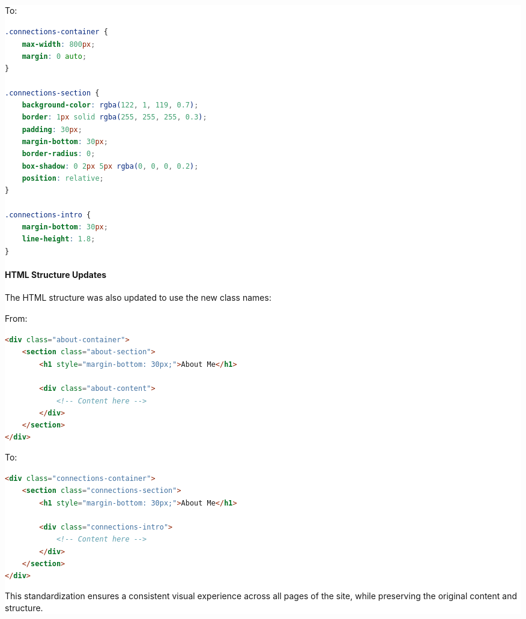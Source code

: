 To:
```css
.connections-container {
    max-width: 800px;
    margin: 0 auto;
}

.connections-section {
    background-color: rgba(122, 1, 119, 0.7);
    border: 1px solid rgba(255, 255, 255, 0.3);
    padding: 30px;
    margin-bottom: 30px;
    border-radius: 0;
    box-shadow: 0 2px 5px rgba(0, 0, 0, 0.2);
    position: relative;
}

.connections-intro {
    margin-bottom: 30px;
    line-height: 1.8;
}
```

#### HTML Structure Updates

The HTML structure was also updated to use the new class names:

From:
```html
<div class="about-container">
    <section class="about-section">
        <h1 style="margin-bottom: 30px;">About Me</h1>
        
        <div class="about-content">
            <!-- Content here -->
        </div>
    </section>
</div>
```

To:
```html
<div class="connections-container">
    <section class="connections-section">
        <h1 style="margin-bottom: 30px;">About Me</h1>
        
        <div class="connections-intro">
            <!-- Content here -->
        </div>
    </section>
</div>
```

This standardization ensures a consistent visual experience across all pages of the site, while preserving the original content and structure.
